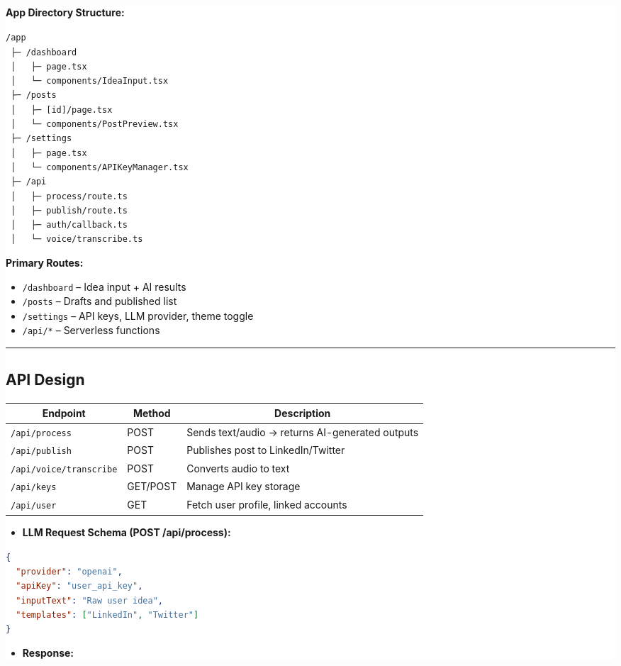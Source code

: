 **App Directory Structure:**

```
/app
 ├─ /dashboard
 │   ├─ page.tsx
 │   └─ components/IdeaInput.tsx
 ├─ /posts
 │   ├─ [id]/page.tsx
 │   └─ components/PostPreview.tsx
 ├─ /settings
 │   ├─ page.tsx
 │   └─ components/APIKeyManager.tsx
 ├─ /api
 │   ├─ process/route.ts
 │   ├─ publish/route.ts
 │   ├─ auth/callback.ts
 │   └─ voice/transcribe.ts
```

**Primary Routes:**

* `/dashboard` – Idea input + AI results
* `/posts` – Drafts and published list
* `/settings` – API keys, LLM provider, theme toggle
* `/api/*` – Serverless functions

---

## **API Design**

| Endpoint                | Method   | Description                                     |
| ----------------------- | -------- | ----------------------------------------------- |
| `/api/process`          | POST     | Sends text/audio → returns AI-generated outputs |
| `/api/publish`          | POST     | Publishes post to LinkedIn/Twitter              |
| `/api/voice/transcribe` | POST     | Converts audio to text                          |
| `/api/keys`             | GET/POST | Manage API key storage                          |
| `/api/user`             | GET      | Fetch user profile, linked accounts             |

* **LLM Request Schema (POST /api/process):**

```json
{
  "provider": "openai",
  "apiKey": "user_api_key",
  "inputText": "Raw user idea",
  "templates": ["LinkedIn", "Twitter"]
}
```

* **Response:**
